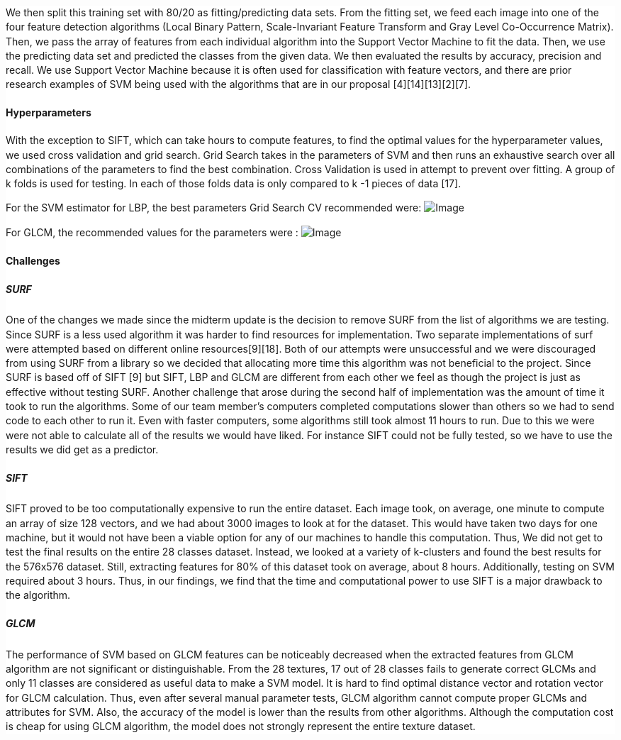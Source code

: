 We then split this training set with 80/20 as fitting/predicting data sets. From the fitting set, we feed each image into one of the four feature detection algorithms (Local Binary Pattern, Scale-Invariant Feature Transform and Gray Level Co-Occurrence Matrix). Then, we pass the array of features from each individual algorithm into the Support Vector Machine to fit the data. Then, we use the predicting data set and predicted the classes from the given data. We then evaluated the results by accuracy, precision and recall.
We use Support Vector Machine because it is often used for classification with feature vectors, and there are prior research examples of SVM being used with the algorithms that are in our proposal [4][14][13][2][7].

#### Hyperparameters

With the exception to SIFT, which can take hours to compute features, to find the optimal values for the hyperparameter values, we used cross validation and grid search. Grid Search takes in the parameters of SVM and then runs an exhaustive search over all combinations of the parameters to find the best combination. Cross Validation is used in attempt to prevent over fitting. A group of k folds is used for testing. In each of those folds data is only compared to k -1 pieces of data [17].  

For the SVM estimator for LBP, the best parameters Grid Search CV recommended were: 
![Image](https://i.imgur.com/tC4laue.png) 

For  GLCM, the recommended values for the parameters were : 
![Image](https://i.imgur.com/kkHNriF.png)

#### Challenges

##### SURF
One of the changes we made since the midterm update is the decision to remove SURF from the list of algorithms we are testing. Since SURF is a less used algorithm it was harder to find resources for implementation. Two separate implementations of surf were attempted based on different online resources[9][18]. Both of our attempts were unsuccessful and we were discouraged from using SURF from a library so we decided that allocating more time this algorithm was not beneficial to the project. Since SURF is based off of SIFT [9] but SIFT, LBP and GLCM are different from each other we feel as though the project is just as effective without testing SURF.
Another challenge that arose during the second half of implementation was the amount of time it took to run the algorithms. Some of our team member’s computers completed computations slower than others so we had to send code to each other to run it. Even with faster computers, some algorithms still took almost 11 hours to run. Due to this we were were not able to calculate all of the results we would have liked. For instance SIFT could not be fully tested, so we have to use the results we did get as a predictor. 

##### SIFT
SIFT proved to be too computationally expensive to run the entire dataset. Each image took, on average, one minute to compute an array of size 128 vectors, and we had about 3000 images to look at for the dataset. This would have taken two days for one machine, but it would not have been a viable option for any of our machines to handle this computation. Thus, We did not get to test the final results on the entire 28 classes dataset. Instead, we looked at a variety of k-clusters and found the best results for the 576x576 dataset. Still, extracting features for 80% of this dataset took on average, about 8 hours. Additionally, testing on SVM required about 3 hours. Thus, in our findings, we find that the time and computational power to use SIFT is a major drawback to the algorithm.

##### GLCM
The performance of SVM based on GLCM features can be noticeably decreased when the extracted features from GLCM algorithm are not significant or distinguishable. From the 28 textures, 17 out of 28 classes fails to generate correct GLCMs and only 11 classes are considered as useful data to make a SVM model. It is hard to find optimal distance vector and rotation vector for GLCM calculation. Thus, even after several manual parameter tests, GLCM algorithm cannot compute proper GLCMs and attributes for SVM. Also, the accuracy of the model is lower than the results from other algorithms. Although the computation cost is cheap for using GLCM algorithm, the model does not strongly represent the entire texture dataset.
